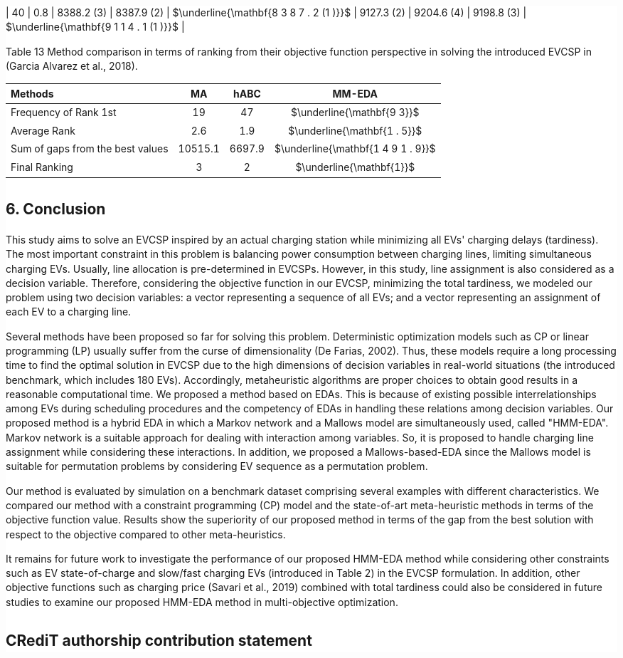 | 40 | 0.8 | 8388.2 (3) | 8387.9 (2) | $\underline{\mathbf{8 3 8 7 . 2 (1 )}}$ | 9127.3 (2) | 9204.6 (4) | 9198.8 (3) | $\underline{\mathbf{9 1 1 4 . 1 (1 )}}$ |

Table 13
Method comparison in terms of ranking from their objective function perspective in solving the introduced EVCSP in (Garcia Alvarez et al., 2018).

| Methods | MA | hABC | MM-EDA |
| :-- | :--: | :--: | :--: |
| Frequency of Rank 1st | 19 | 47 | $\underline{\mathbf{9 3}}$ |
| Average Rank | 2.6 | 1.9 | $\underline{\mathbf{1 . 5}}$ |
| Sum of gaps from the best values | 10515.1 | 6697.9 | $\underline{\mathbf{1 4 9 1 . 9}}$ |
| Final Ranking | 3 | 2 | $\underline{\mathbf{1}}$ |

## 6. Conclusion

This study aims to solve an EVCSP inspired by an actual charging station while minimizing all EVs' charging delays (tardiness). The most important constraint in this problem is balancing power consumption between charging lines, limiting simultaneous charging EVs. Usually, line allocation is pre-determined in EVCSPs. However, in this study, line assignment is also considered as a decision variable. Therefore, considering the objective function in our EVCSP, minimizing the total tardiness, we modeled our problem using two decision variables: a vector representing a sequence of all EVs; and a vector representing an assignment of each EV to a charging line.

Several methods have been proposed so far for solving this problem. Deterministic optimization models such as CP or linear programming (LP) usually suffer from the curse of dimensionality (De Farias, 2002). Thus, these models require a long processing time to find the optimal solution in EVCSP due to the high dimensions of decision variables in real-world situations (the introduced benchmark, which includes 180 EVs). Accordingly, metaheuristic algorithms are proper choices to obtain good results in a reasonable computational time. We proposed a method based on EDAs. This is because of existing possible interrelationships among EVs during scheduling procedures and the competency of EDAs in handling these relations among decision variables. Our proposed method is a hybrid EDA in which a Markov network and a Mallows model are simultaneously used, called "HMM-EDA". Markov network is a suitable approach for dealing with interaction among variables. So, it is proposed to handle charging line assignment
while considering these interactions. In addition, we proposed a Mallows-based-EDA since the Mallows model is suitable for permutation problems by considering EV sequence as a permutation problem.

Our method is evaluated by simulation on a benchmark dataset comprising several examples with different characteristics. We compared our method with a constraint programming (CP) model and the state-of-art meta-heuristic methods in terms of the objective function value. Results show the superiority of our proposed method in terms of the gap from the best solution with respect to the objective compared to other meta-heuristics.

It remains for future work to investigate the performance of our proposed HMM-EDA method while considering other constraints such as EV state-of-charge and slow/fast charging EVs (introduced in Table 2) in the EVCSP formulation. In addition, other objective functions such as charging price (Savari et al., 2019) combined with total tardiness could also be considered in future studies to examine our proposed HMM-EDA method in multi-objective optimization.

## CRediT authorship contribution statement
